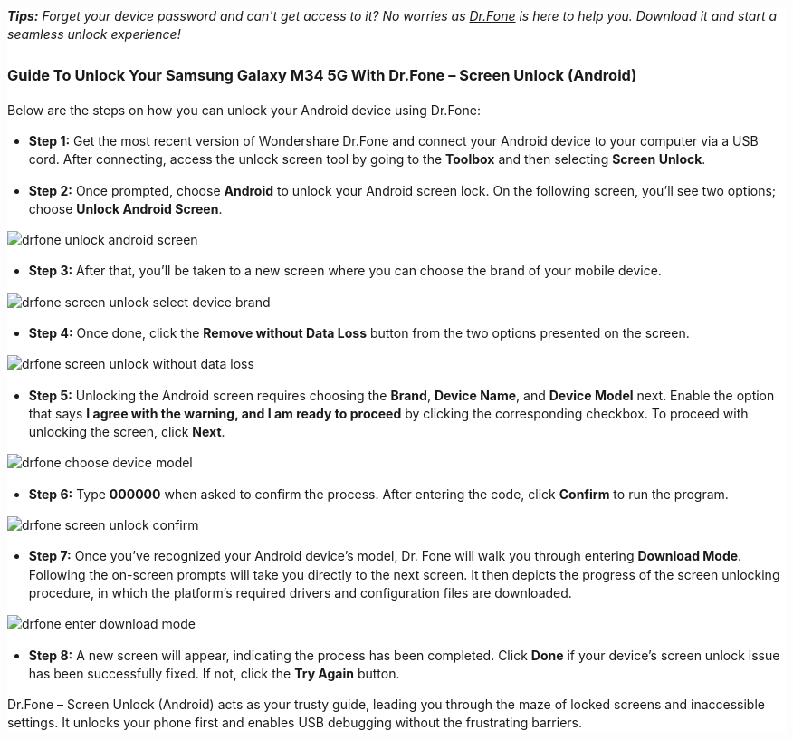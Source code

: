 _**Tips:** Forget your device password and can't get access to it? No worries as [Dr.Fone](https://tools.techidaily.com/wondershare-dr-fone-unlock-android-screen/) is here to help you. Download it and start a seamless unlock experience!_

### Guide To Unlock Your Samsung Galaxy M34 5G With Dr.Fone – Screen Unlock (Android)

Below are the steps on how you can unlock your Android device using Dr.Fone:

- **Step 1:** Get the most recent version of Wondershare Dr.Fone and connect your Android device to your computer via a USB cord. After connecting, access the unlock screen tool by going to the **Toolbox** and then selecting **Screen Unlock**.


- **Step 2:** Once prompted, choose **Android** to unlock your Android screen lock. On the following screen, you’ll see two options; choose **Unlock Android Screen**.

![drfone unlock android screen](https://images.wondershare.com/drfone/guide/android-screen-unlock-3.png)

- **Step 3:** After that, you’ll be taken to a new screen where you can choose the brand of your mobile device.

![drfone screen unlock select device brand](https://images.wondershare.com/drfone/guide/screen-unlock-any-android-device-2.png)

- **Step 4:** Once done, click the **Remove without Data Loss** button from the two options presented on the screen.

![drfone screen unlock without data loss](https://images.wondershare.com/drfone/guide/android-screen-unlock-without-data-loss-6.png)

- **Step 5:** Unlocking the Android screen requires choosing the **Brand**, **Device Name**, and **Device Model** next. Enable the option that says **I agree with the warning, and I am ready to proceed** by clicking the corresponding checkbox. To proceed with unlocking the screen, click **Next**.

![drfone choose device model](https://images.wondershare.com/drfone/guide/android-screen-unlock-without-data-loss-2.png)

- **Step 6:** Type **000000** when asked to confirm the process. After entering the code, click **Confirm** to run the program.

![drfone screen unlock confirm](https://images.wondershare.com/drfone/guide/android-screen-unlock-without-data-loss-3.png)

- **Step 7:** Once you’ve recognized your Android device’s model, Dr. Fone will walk you through entering **Download Mode**. Following the on-screen prompts will take you directly to the next screen. It then depicts the progress of the screen unlocking procedure, in which the platform’s required drivers and configuration files are downloaded.

![drfone enter download mode](https://images.wondershare.com/drfone/guide/android-screen-unlock-without-data-loss-4.png)

- **Step 8:** A new screen will appear, indicating the process has been completed. Click **Done** if your device’s screen unlock issue has been successfully fixed. If not, click the **Try Again** button.

Dr.Fone – Screen Unlock (Android) acts as your trusty guide, leading you through the maze of locked screens and inaccessible settings. It unlocks your phone first and enables USB debugging without the frustrating barriers.
